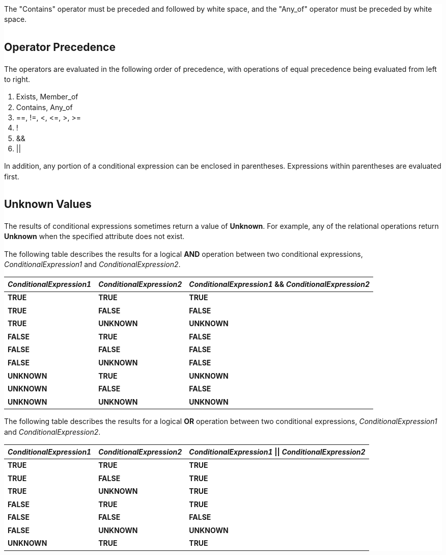 The "Contains" operator must be preceded and followed by white space, and the "Any\_of" operator must be preceded by white space.

## Operator Precedence

The operators are evaluated in the following order of precedence, with operations of equal precedence being evaluated from left to right.

1.  Exists, Member\_of
2.  Contains, Any\_of
3.  ==, !=, <, <=, >, >=
4.  !
5.  &&
6.  \|\|

In addition, any portion of a conditional expression can be enclosed in parentheses. Expressions within parentheses are evaluated first.

## Unknown Values

The results of conditional expressions sometimes return a value of **Unknown**. For example, any of the relational operations return **Unknown** when the specified attribute does not exist.

The following table describes the results for a logical **AND** operation between two conditional expressions, *ConditionalExpression1* and *ConditionalExpression2*.



| *ConditionalExpression1* | *ConditionalExpression2* | *ConditionalExpression1* **&&** *ConditionalExpression2* |
|--------------------------|--------------------------|----------------------------------------------------------|
| **TRUE**<br/>      | **TRUE**<br/>      | **TRUE**<br/>                                      |
| **TRUE**<br/>      | **FALSE**<br/>     | **FALSE**<br/>                                     |
| **TRUE**<br/>      | **UNKNOWN**<br/>   | **UNKNOWN**<br/>                                   |
| **FALSE**<br/>     | **TRUE**<br/>      | **FALSE**<br/>                                     |
| **FALSE**<br/>     | **FALSE**<br/>     | **FALSE**<br/>                                     |
| **FALSE**<br/>     | **UNKNOWN**<br/>   | **FALSE**<br/>                                     |
| **UNKNOWN**<br/>   | **TRUE**<br/>      | **UNKNOWN**<br/>                                   |
| **UNKNOWN**<br/>   | **FALSE**<br/>     | **FALSE**<br/>                                     |
| **UNKNOWN**<br/>   | **UNKNOWN**<br/>   | **UNKNOWN**<br/>                                   |



 

The following table describes the results for a logical **OR** operation between two conditional expressions, *ConditionalExpression1* and *ConditionalExpression2*.



| *ConditionalExpression1* | *ConditionalExpression2* | *ConditionalExpression1* **\|\|** *ConditionalExpression2* |
|--------------------------|--------------------------|------------------------------------------------------------|
| **TRUE**<br/>      | **TRUE**<br/>      | **TRUE**<br/>                                        |
| **TRUE**<br/>      | **FALSE**<br/>     | **TRUE**<br/>                                        |
| **TRUE**<br/>      | **UNKNOWN**<br/>   | **TRUE**<br/>                                        |
| **FALSE**<br/>     | **TRUE**<br/>      | **TRUE**<br/>                                        |
| **FALSE**<br/>     | **FALSE**<br/>     | **FALSE**<br/>                                       |
| **FALSE**<br/>     | **UNKNOWN**<br/>   | **UNKNOWN**<br/>                                     |
| **UNKNOWN**<br/>   | **TRUE**<br/>      | **TRUE**<br/>                                        |
